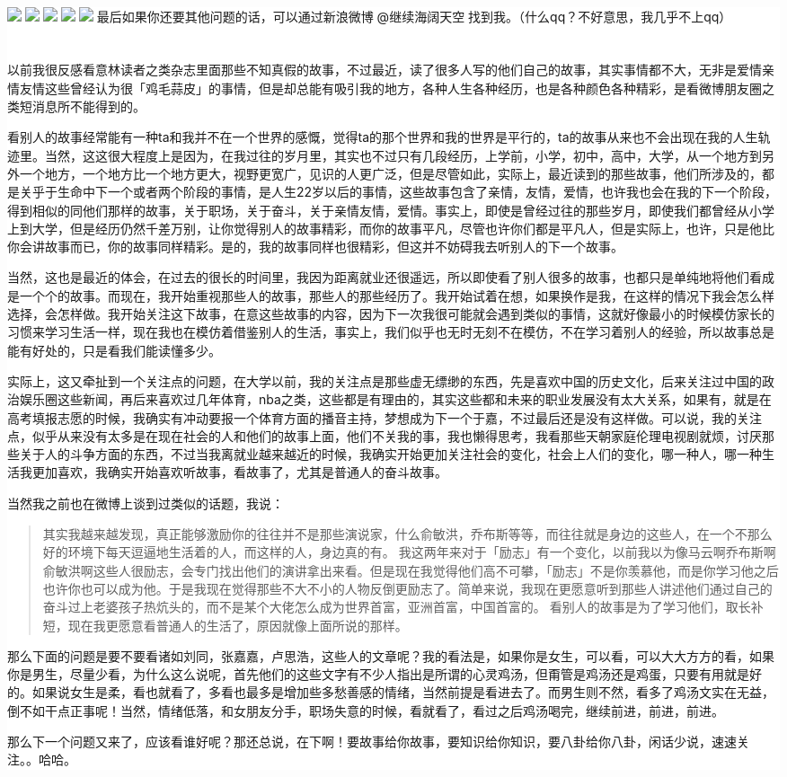 ![](http://hktkdy.qiniudn.com/xx2.jpg)
![](http://hktkdy.qiniudn.com/xx3.jpg)
![](http://hktkdy.qiniudn.com/xx5.jpg)
![](http://hktkdy.qiniudn.com/xx4.jpg)
![](http://hktkdy.qiniudn.com/xx6.jpg)
最后如果你还要其他问题的话，可以通过新浪微博 @继续海阔天空 找到我。（什么qq？不好意思，我几乎不上qq）


#
以前我很反感看意林读者之类杂志里面那些不知真假的故事，不过最近，读了很多人写的他们自己的故事，其实事情都不大，无非是爱情亲情友情这些曾经认为很「鸡毛蒜皮」的事情，但是却总能有吸引我的地方，各种人生各种经历，也是各种颜色各种精彩，是看微博朋友圈之类短消息所不能得到的。

看别人的故事经常能有一种ta和我并不在一个世界的感慨，觉得ta的那个世界和我的世界是平行的，ta的故事从来也不会出现在我的人生轨迹里。当然，这这很大程度上是因为，在我过往的岁月里，其实也不过只有几段经历，上学前，小学，初中，高中，大学，从一个地方到另外一个地方，一个地方比一个地方更大，视野更宽广，见识的人更广泛，但是尽管如此，实际上，最近读到的那些故事，他们所涉及的，都是关乎于生命中下一个或者两个阶段的事情，是人生22岁以后的事情，这些故事包含了亲情，友情，爱情，也许我也会在我的下一个阶段，得到相似的同他们那样的故事，关于职场，关于奋斗，关于亲情友情，爱情。事实上，即使是曾经过往的那些岁月，即使我们都曾经从小学上到大学，但是经历仍然千差万别，让你觉得别人的故事精彩，而你的故事平凡，尽管也许你们都是平凡人，但是实际上，也许，只是他比你会讲故事而已，你的故事同样精彩。是的，我的故事同样也很精彩，但这并不妨碍我去听别人的下一个故事。

当然，这也是最近的体会，在过去的很长的时间里，我因为距离就业还很遥远，所以即使看了别人很多的故事，也都只是单纯地将他们看成是一个个的故事。而现在，我开始重视那些人的故事，那些人的那些经历了。我开始试着在想，如果换作是我，在这样的情况下我会怎么样选择，会怎样做。我开始关注这下故事，在意这些故事的内容，因为下一次我很可能就会遇到类似的事情，这就好像最小的时候模仿家长的习惯来学习生活一样，现在我也在模仿着借鉴别人的生活，事实上，我们似乎也无时无刻不在模仿，不在学习着别人的经验，所以故事总是能有好处的，只是看我们能读懂多少。

实际上，这又牵扯到一个关注点的问题，在大学以前，我的关注点是那些虚无缥缈的东西，先是喜欢中国的历史文化，后来关注过中国的政治娱乐圈这些新闻，再后来喜欢过几年体育，nba之类，这些都是有理由的，其实这些都和未来的职业发展没有太大关系，如果有，就是在高考填报志愿的时候，我确实有冲动要报一个体育方面的播音主持，梦想成为下一个于嘉，不过最后还是没有这样做。可以说，我的关注点，似乎从来没有太多是在现在社会的人和他们的故事上面，他们不关我的事，我也懒得思考，我看那些天朝家庭伦理电视剧就烦，讨厌那些关于人的斗争方面的东西，不过当我离就业越来越近的时候，我确实开始更加关注社会的变化，社会上人们的变化，哪一种人，哪一种生活我更加喜欢，我确实开始喜欢听故事，看故事了，尤其是普通人的奋斗故事。

当然我之前也在微博上谈到过类似的话题，我说：
>其实我越来越发现，真正能够激励你的往往并不是那些演说家，什么俞敏洪，乔布斯等等，而往往就是身边的这些人，在一个不那么好的环境下每天逗逼地生活着的人，而这样的人，身边真的有。
我这两年来对于「励志」有一个变化，以前我以为像马云啊乔布斯啊俞敏洪啊这些人很励志，会专门找出他们的演讲拿出来看。但是现在我觉得他们高不可攀，「励志」不是你羡慕他，而是你学习他之后也许你也可以成为他。于是我现在觉得那些不大不小的人物反倒更励志了。简单来说，我现在更愿意听到那些人讲述他们通过自己的奋斗过上老婆孩子热炕头的，而不是某个大佬怎么成为世界首富，亚洲首富，中国首富的。 
看别人的故事是为了学习他们，取长补短，现在我更愿意看普通人的生活了，原因就像上面所说的那样。




那么下面的问题是要不要看诸如刘同，张嘉嘉，卢思浩，这些人的文章呢？我的看法是，如果你是女生，可以看，可以大大方方的看，如果你是男生，尽量少看，为什么这么说呢，首先他们的这些文字有不少人指出是所谓的心灵鸡汤，但甭管是鸡汤还是鸡蛋，只要有用就是好的。如果说女生是柔，看也就看了，多看也最多是增加些多愁善感的情绪，当然前提是看进去了。而男生则不然，看多了鸡汤文实在无益，倒不如干点正事呢！当然，情绪低落，和女朋友分手，职场失意的时候，看就看了，看过之后鸡汤喝完，继续前进，前进，前进。

那么下一个问题又来了，应该看谁好呢？那还总说，在下啊！要故事给你故事，要知识给你知识，要八卦给你八卦，闲话少说，速速关注。。哈哈。









